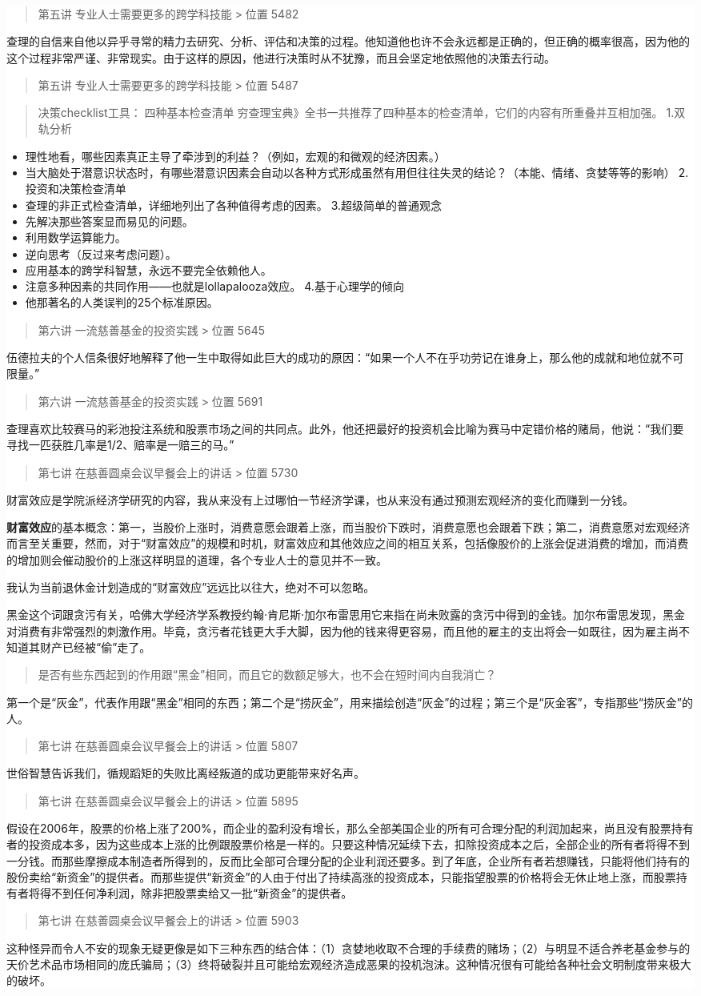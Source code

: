 > 第五讲 专业人士需要更多的跨学科技能 > 位置 5482

查理的自信来自他以异乎寻常的精力去研究、分析、评估和决策的过程。他知道他也许不会永远都是正确的，但正确的概率很高，因为他的这个过程非常严谨、非常现实。由于这样的原因，他进行决策时从不犹豫，而且会坚定地依照他的决策去行动。

> 第五讲 专业人士需要更多的跨学科技能 > 位置 5487

> 决策checklist工具： 四种基本检查清单
穷查理宝典》全书一共推荐了四种基本的检查清单，它们的内容有所重叠并互相加强。
1.双轨分析
- 理性地看，哪些因素真正主导了牵涉到的利益？（例如，宏观的和微观的经济因素。）
- 当大脑处于潜意识状态时，有哪些潜意识因素会自动以各种方式形成虽然有用但往往失灵的结论？（本能、情绪、贪婪等等的影响）
2.投资和决策检查清单
- 查理的非正式检查清单，详细地列出了各种值得考虑的因素。
3.超级简单的普通观念
- 先解决那些答案显而易见的问题。
- 利用数学运算能力。
- 逆向思考（反过来考虑问题）。
- 应用基本的跨学科智慧，永远不要完全依赖他人。
- 注意多种因素的共同作用——也就是lollapalooza效应。
4.基于心理学的倾向
- 他那著名的人类误判的25个标准原因。

> 第六讲 一流慈善基金的投资实践 > 位置 5645

伍德拉夫的个人信条很好地解释了他一生中取得如此巨大的成功的原因：“如果一个人不在乎功劳记在谁身上，那么他的成就和地位就不可限量。”

> 第六讲 一流慈善基金的投资实践 > 位置 5691

查理喜欢比较赛马的彩池投注系统和股票市场之间的共同点。此外，他还把最好的投资机会比喻为赛马中定错价格的赌局，他说：“我们要寻找一匹获胜几率是1/2、赔率是一赔三的马。”

> 第七讲 在慈善圆桌会议早餐会上的讲话 > 位置 5730

财富效应是学院派经济学研究的内容，我从来没有上过哪怕一节经济学课，也从来没有通过预测宏观经济的变化而赚到一分钱。

**财富效应**的基本概念：第一，当股价上涨时，消费意愿会跟着上涨，而当股价下跌时，消费意愿也会跟着下跌；第二，消费意愿对宏观经济而言至关重要，然而，对于“财富效应”的规模和时机，财富效应和其他效应之间的相互关系，包括像股价的上涨会促进消费的增加，而消费的增加则会催动股价的上涨这样明显的道理，各个专业人士的意见并不一致。

我认为当前退休金计划造成的“财富效应”远远比以往大，绝对不可以忽略。

黑金这个词跟贪污有关，哈佛大学经济学系教授约翰·肯尼斯·加尔布雷思用它来指在尚未败露的贪污中得到的金钱。加尔布雷思发现，黑金对消费有非常强烈的刺激作用。毕竟，贪污者花钱更大手大脚，因为他的钱来得更容易，而且他的雇主的支出将会一如既往，因为雇主尚不知道其财产已经被“偷”走了。

> 是否有些东西起到的作用跟“黑金”相同，而且它的数额足够大，也不会在短时间内自我消亡？

第一个是“灰金”，代表作用跟“黑金”相同的东西；第二个是“捞灰金”，用来描绘创造“灰金”的过程；第三个是“灰金客”，专指那些“捞灰金”的人。

> 第七讲 在慈善圆桌会议早餐会上的讲话 > 位置 5807

世俗智慧告诉我们，循规蹈矩的失败比离经叛道的成功更能带来好名声。

> 第七讲 在慈善圆桌会议早餐会上的讲话 > 位置 5895

假设在2006年，股票的价格上涨了200%，而企业的盈利没有增长，那么全部美国企业的所有可合理分配的利润加起来，尚且没有股票持有者的投资成本多，因为这些成本上涨的比例跟股票价格是一样的。只要这种情况延续下去，扣除投资成本之后，全部企业的所有者将得不到一分钱。而那些摩擦成本制造者所得到的，反而比全部可合理分配的企业利润还要多。到了年底，企业所有者若想赚钱，只能将他们持有的股份卖给“新资金”的提供者。而那些提供“新资金”的人由于付出了持续高涨的投资成本，只能指望股票的价格将会无休止地上涨，而股票持有者将得不到任何净利润，除非把股票卖给又一批“新资金”的提供者。

> 第七讲 在慈善圆桌会议早餐会上的讲话 > 位置 5903

这种怪异而令人不安的现象无疑更像是如下三种东西的结合体：（1）贪婪地收取不合理的手续费的赌场；（2）与明显不适合养老基金参与的天价艺术品市场相同的庞氏骗局；（3）终将破裂并且可能给宏观经济造成恶果的投机泡沫。这种情况很有可能给各种社会文明制度带来极大的破坏。
